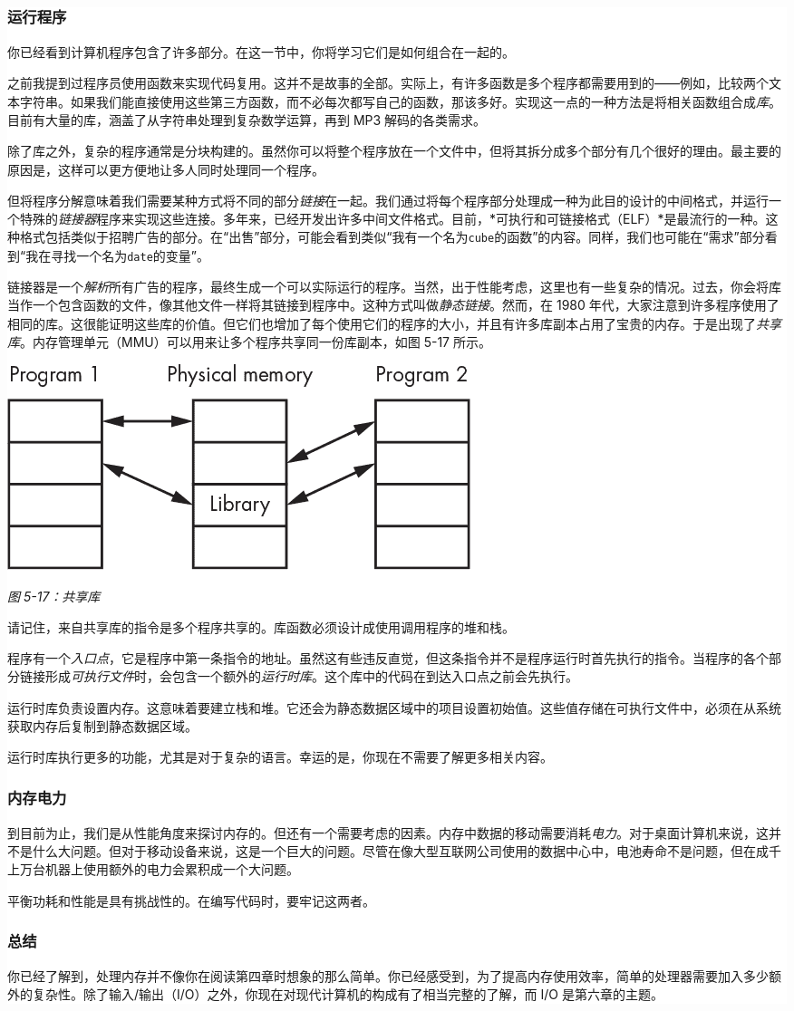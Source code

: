 ### **运行程序**

你已经看到计算机程序包含了许多部分。在这一节中，你将学习它们是如何组合在一起的。

之前我提到过程序员使用函数来实现代码复用。这并不是故事的全部。实际上，有许多函数是多个程序都需要用到的——例如，比较两个文本字符串。如果我们能直接使用这些第三方函数，而不必每次都写自己的函数，那该多好。实现这一点的一种方法是将相关函数组合成*库*。目前有大量的库，涵盖了从字符串处理到复杂数学运算，再到 MP3 解码的各类需求。

除了库之外，复杂的程序通常是分块构建的。虽然你可以将整个程序放在一个文件中，但将其拆分成多个部分有几个很好的理由。最主要的原因是，这样可以更方便地让多人同时处理同一个程序。

但将程序分解意味着我们需要某种方式将不同的部分*链接*在一起。我们通过将每个程序部分处理成一种为此目的设计的中间格式，并运行一个特殊的*链接器*程序来实现这些连接。多年来，已经开发出许多中间文件格式。目前，*可执行和可链接格式（ELF）*是最流行的一种。这种格式包括类似于招聘广告的部分。在“出售”部分，可能会看到类似“我有一个名为`cube`的函数”的内容。同样，我们也可能在“需求”部分看到“我在寻找一个名为`date`的变量”。

链接器是一个*解析*所有广告的程序，最终生成一个可以实际运行的程序。当然，出于性能考虑，这里也有一些复杂的情况。过去，你会将库当作一个包含函数的文件，像其他文件一样将其链接到程序中。这种方式叫做*静态链接*。然而，在 1980 年代，大家注意到许多程序使用了相同的库。这很能证明这些库的价值。但它们也增加了每个使用它们的程序的大小，并且有许多库副本占用了宝贵的内存。于是出现了*共享库*。内存管理单元（MMU）可以用来让多个程序共享同一份库副本，如图 5-17 所示。

![Image](img/05fig17.jpg)

*图 5-17：共享库*

请记住，来自共享库的指令是多个程序共享的。库函数必须设计成使用调用程序的堆和栈。

程序有一个*入口点*，它是程序中第一条指令的地址。虽然这有些违反直觉，但这条指令并不是程序运行时首先执行的指令。当程序的各个部分链接形成*可执行文件*时，会包含一个额外的*运行时库*。这个库中的代码在到达入口点之前会先执行。

运行时库负责设置内存。这意味着要建立栈和堆。它还会为静态数据区域中的项目设置初始值。这些值存储在可执行文件中，必须在从系统获取内存后复制到静态数据区域。

运行时库执行更多的功能，尤其是对于复杂的语言。幸运的是，你现在不需要了解更多相关内容。

### **内存电力**

到目前为止，我们是从性能角度来探讨内存的。但还有一个需要考虑的因素。内存中数据的移动需要消耗*电力*。对于桌面计算机来说，这并不是什么大问题。但对于移动设备来说，这是一个巨大的问题。尽管在像大型互联网公司使用的数据中心中，电池寿命不是问题，但在成千上万台机器上使用额外的电力会累积成一个大问题。

平衡功耗和性能是具有挑战性的。在编写代码时，要牢记这两者。

### **总结**

你已经了解到，处理内存并不像你在阅读第四章时想象的那么简单。你已经感受到，为了提高内存使用效率，简单的处理器需要加入多少额外的复杂性。除了输入/输出（I/O）之外，你现在对现代计算机的构成有了相当完整的了解，而 I/O 是第六章的主题。
